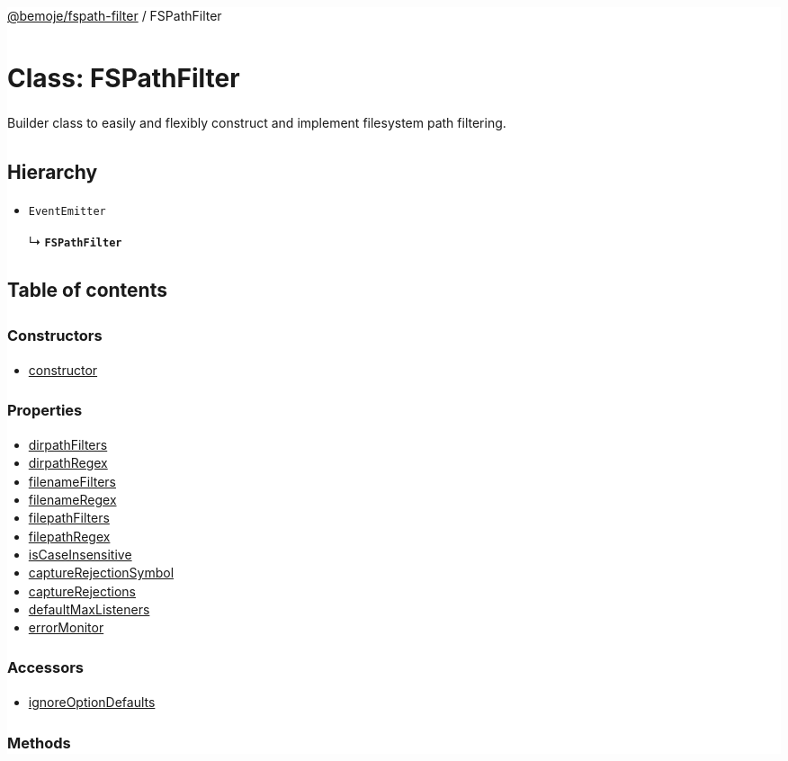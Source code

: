[@bemoje/fspath-filter](https://github.com/bemoje/tsmono/blob/main/docs/md/fspath-filter/index.md) / FSPathFilter

# Class: FSPathFilter

Builder class to easily and flexibly construct and implement filesystem path filtering.

## Hierarchy

- `EventEmitter`

  ↳ **`FSPathFilter`**

## Table of contents

### Constructors

- [constructor](https://github.com/bemoje/tsmono/blob/main/docs/md/fspath-filter/classes/FSPathFilter.md#constructor)

### Properties

- [dirpathFilters](https://github.com/bemoje/tsmono/blob/main/docs/md/fspath-filter/classes/FSPathFilter.md#dirpathfilters)
- [dirpathRegex](https://github.com/bemoje/tsmono/blob/main/docs/md/fspath-filter/classes/FSPathFilter.md#dirpathregex)
- [filenameFilters](https://github.com/bemoje/tsmono/blob/main/docs/md/fspath-filter/classes/FSPathFilter.md#filenamefilters)
- [filenameRegex](https://github.com/bemoje/tsmono/blob/main/docs/md/fspath-filter/classes/FSPathFilter.md#filenameregex)
- [filepathFilters](https://github.com/bemoje/tsmono/blob/main/docs/md/fspath-filter/classes/FSPathFilter.md#filepathfilters)
- [filepathRegex](https://github.com/bemoje/tsmono/blob/main/docs/md/fspath-filter/classes/FSPathFilter.md#filepathregex)
- [isCaseInsensitive](https://github.com/bemoje/tsmono/blob/main/docs/md/fspath-filter/classes/FSPathFilter.md#iscaseinsensitive)
- [captureRejectionSymbol](https://github.com/bemoje/tsmono/blob/main/docs/md/fspath-filter/classes/FSPathFilter.md#capturerejectionsymbol)
- [captureRejections](https://github.com/bemoje/tsmono/blob/main/docs/md/fspath-filter/classes/FSPathFilter.md#capturerejections)
- [defaultMaxListeners](https://github.com/bemoje/tsmono/blob/main/docs/md/fspath-filter/classes/FSPathFilter.md#defaultmaxlisteners)
- [errorMonitor](https://github.com/bemoje/tsmono/blob/main/docs/md/fspath-filter/classes/FSPathFilter.md#errormonitor)

### Accessors

- [ignoreOptionDefaults](https://github.com/bemoje/tsmono/blob/main/docs/md/fspath-filter/classes/FSPathFilter.md#ignoreoptiondefaults)

### Methods
